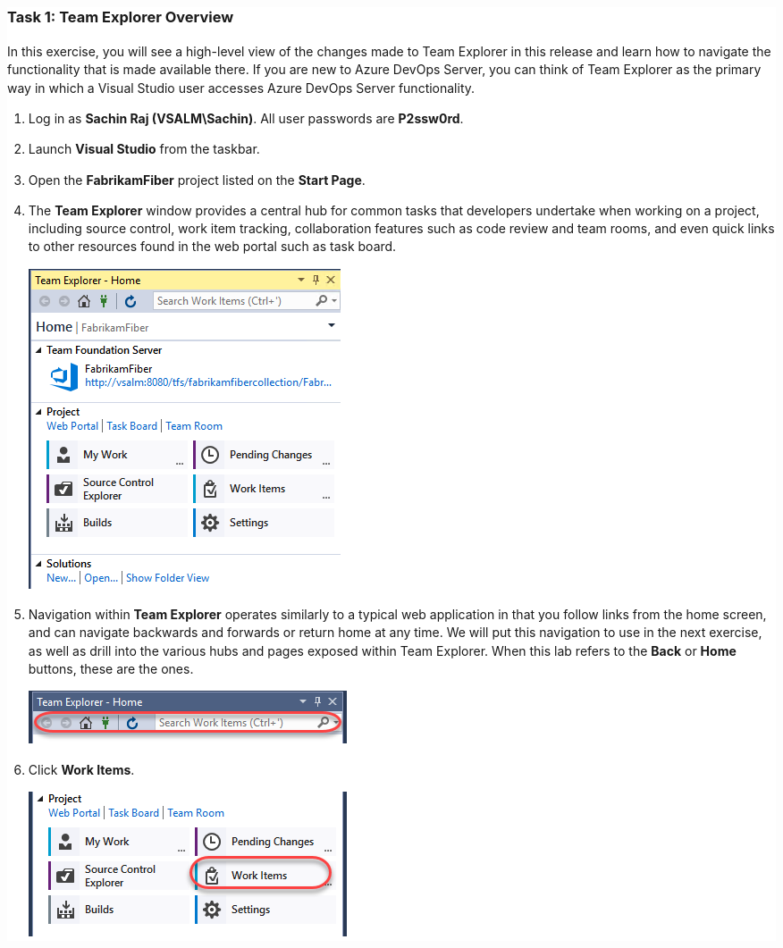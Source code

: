 <a name="Ex1Task1"></a>
### Task 1: Team Explorer Overview ###

In this exercise, you will see a high-level view of the changes made to Team Explorer in this release and learn how to navigate the functionality that is made available there. If you are new to Azure DevOps Server, you can think of Team Explorer as the primary way in which a Visual Studio user accesses Azure DevOps Server functionality.

1. Log in as **Sachin Raj (VSALM\Sachin)**. All user passwords are **P2ssw0rd**.

1. Launch **Visual Studio** from the taskbar.

1. Open the **FabrikamFiber** project listed on the **Start Page**.

1. The **Team Explorer** window provides a central hub for common tasks that developers undertake when working on a project, including source control, work item tracking, collaboration features such as code review and team rooms, and even quick links to other resources found in the web portal such as task board.

    ![](images/000.png)

1. Navigation within **Team Explorer** operates similarly to a typical web application in that you follow links from the home screen, and can navigate backwards and forwards or return home at any time. We will put this navigation to use in the next exercise, as well as drill into the various hubs and pages exposed within Team Explorer. When this lab refers to the **Back** or **Home** buttons, these are the ones.

    ![](images/001.png)

1. Click **Work Items**.

    ![](images/002.png)
